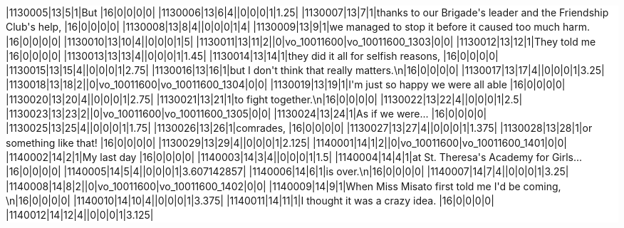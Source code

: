 |1130005|13|5|1|But |16|0|0|0|0|
|1130006|13|6|4||0|0|0|1|1.25|
|1130007|13|7|1|thanks to our Brigade's leader and the Friendship Club's help, |16|0|0|0|0|
|1130008|13|8|4||0|0|0|1|4|
|1130009|13|9|1|we managed to stop it before it caused too much harm. |16|0|0|0|0|
|1130010|13|10|4||0|0|0|1|5|
|1130011|13|11|2||0|vo_10011600|vo_10011600_1303|0|0|
|1130012|13|12|1|They told me |16|0|0|0|0|
|1130013|13|13|4||0|0|0|1|1.45|
|1130014|13|14|1|they did it all for selfish reasons, |16|0|0|0|0|
|1130015|13|15|4||0|0|0|1|2.75|
|1130016|13|16|1|but I don't think that really matters.\n|16|0|0|0|0|
|1130017|13|17|4||0|0|0|1|3.25|
|1130018|13|18|2||0|vo_10011600|vo_10011600_1304|0|0|
|1130019|13|19|1|I'm just so happy we were all able |16|0|0|0|0|
|1130020|13|20|4||0|0|0|1|2.75|
|1130021|13|21|1|to fight together.\n|16|0|0|0|0|
|1130022|13|22|4||0|0|0|1|2.5|
|1130023|13|23|2||0|vo_10011600|vo_10011600_1305|0|0|
|1130024|13|24|1|As if we were... |16|0|0|0|0|
|1130025|13|25|4||0|0|0|1|1.75|
|1130026|13|26|1|comrades, |16|0|0|0|0|
|1130027|13|27|4||0|0|0|1|1.375|
|1130028|13|28|1|or something like that! |16|0|0|0|0|
|1130029|13|29|4||0|0|0|1|2.125|
|1140001|14|1|2||0|vo_10011600|vo_10011600_1401|0|0|
|1140002|14|2|1|My last day |16|0|0|0|0|
|1140003|14|3|4||0|0|0|1|1.5|
|1140004|14|4|1|at St. Theresa's Academy for Girls... |16|0|0|0|0|
|1140005|14|5|4||0|0|0|1|3.607142857|
|1140006|14|6|1|is over.\n|16|0|0|0|0|
|1140007|14|7|4||0|0|0|1|3.25|
|1140008|14|8|2||0|vo_10011600|vo_10011600_1402|0|0|
|1140009|14|9|1|When Miss Misato first told me I'd be coming, \n|16|0|0|0|0|
|1140010|14|10|4||0|0|0|1|3.375|
|1140011|14|11|1|I thought it was a crazy idea. |16|0|0|0|0|
|1140012|14|12|4||0|0|0|1|3.125|